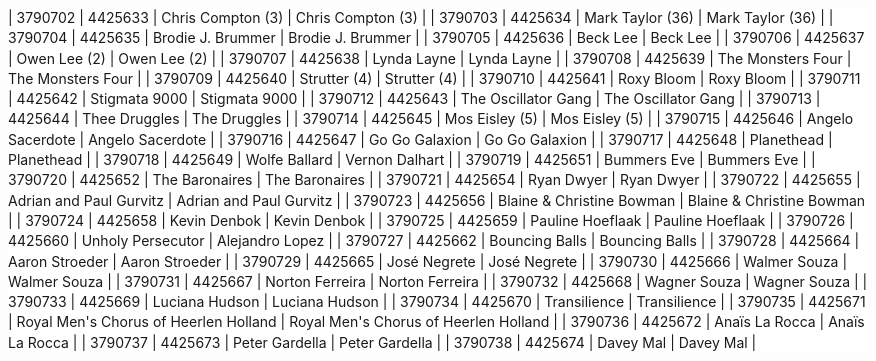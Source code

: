 | 3790702 | 4425633 | Chris Compton (3) | Chris Compton (3) |
| 3790703 | 4425634 | Mark Taylor (36) | Mark Taylor (36) |
| 3790704 | 4425635 | Brodie J. Brummer | Brodie J. Brummer |
| 3790705 | 4425636 | Beck Lee | Beck Lee |
| 3790706 | 4425637 | Owen Lee (2) | Owen Lee (2) |
| 3790707 | 4425638 | Lynda Layne | Lynda Layne |
| 3790708 | 4425639 | The Monsters Four | The Monsters Four |
| 3790709 | 4425640 | Strutter (4) | Strutter (4) |
| 3790710 | 4425641 | Roxy Bloom | Roxy Bloom |
| 3790711 | 4425642 | Stigmata 9000 | Stigmata 9000 |
| 3790712 | 4425643 | The Oscillator Gang | The Oscillator Gang |
| 3790713 | 4425644 | Thee Druggles | The Druggles |
| 3790714 | 4425645 | Mos Eisley (5) | Mos Eisley (5) |
| 3790715 | 4425646 | Angelo Sacerdote | Angelo Sacerdote |
| 3790716 | 4425647 | Go Go Galaxion | Go Go Galaxion |
| 3790717 | 4425648 | Planethead | Planethead |
| 3790718 | 4425649 | Wolfe Ballard | Vernon Dalhart |
| 3790719 | 4425651 | Bummers Eve | Bummers Eve |
| 3790720 | 4425652 | The Baronaires | The Baronaires |
| 3790721 | 4425654 | Ryan Dwyer | Ryan Dwyer |
| 3790722 | 4425655 | Adrian and Paul Gurvitz | Adrian and Paul Gurvitz |
| 3790723 | 4425656 | Blaine & Christine Bowman | Blaine & Christine Bowman |
| 3790724 | 4425658 | Kevin Denbok | Kevin Denbok |
| 3790725 | 4425659 | Pauline Hoeflaak | Pauline Hoeflaak |
| 3790726 | 4425660 | Unholy Persecutor | Alejandro Lopez |
| 3790727 | 4425662 | Bouncing Balls | Bouncing Balls |
| 3790728 | 4425664 | Aaron Stroeder | Aaron Stroeder |
| 3790729 | 4425665 | José Negrete | José Negrete |
| 3790730 | 4425666 | Walmer Souza | Walmer Souza |
| 3790731 | 4425667 | Norton Ferreira | Norton Ferreira |
| 3790732 | 4425668 | Wagner Souza | Wagner Souza |
| 3790733 | 4425669 | Luciana Hudson | Luciana Hudson |
| 3790734 | 4425670 | Transilience | Transilience |
| 3790735 | 4425671 | Royal Men's Chorus of Heerlen Holland | Royal Men's Chorus of Heerlen Holland |
| 3790736 | 4425672 | Anaïs La Rocca | Anaïs La Rocca |
| 3790737 | 4425673 | Peter Gardella | Peter Gardella |
| 3790738 | 4425674 | Davey Mal | Davey Mal |